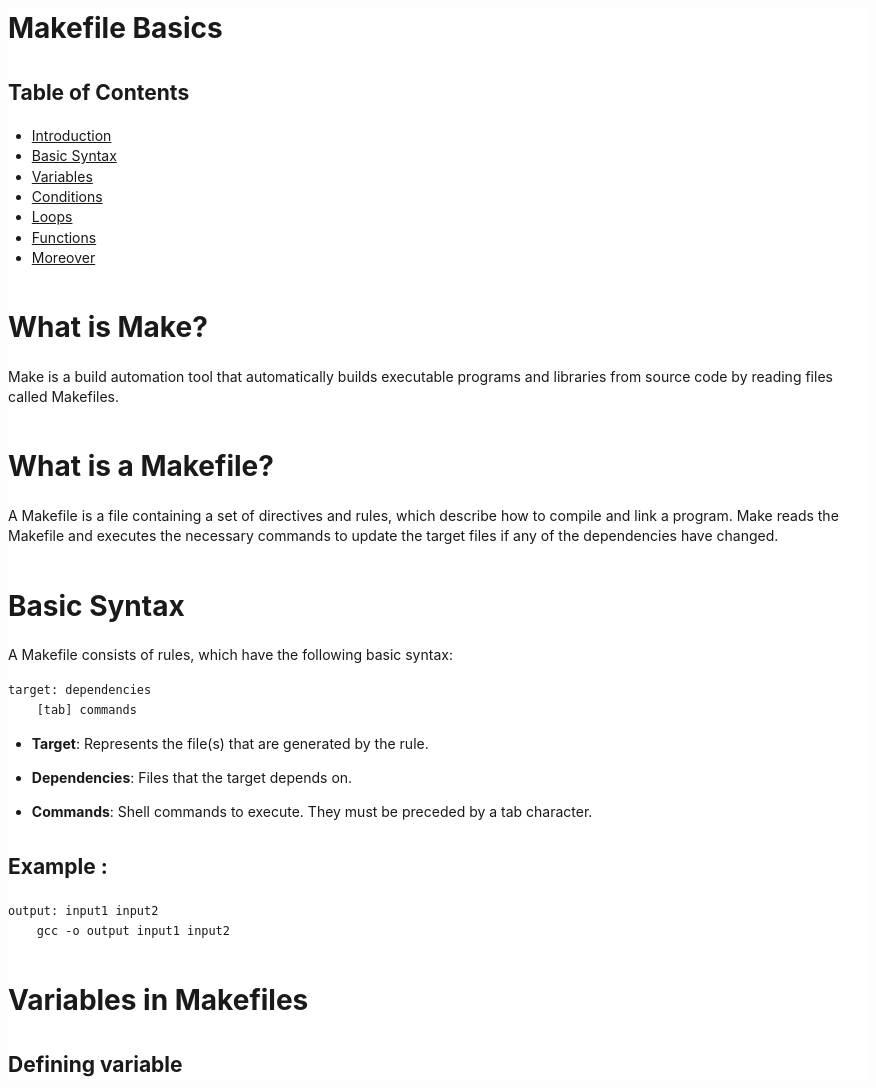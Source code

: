 # Makefile Basics

## Table of Contents

- [Introduction](#what-is-make)
- [Basic Syntax](#basic-syntax)
- [Variables ](#variables-in-makefiles)
- [Conditions](#conditions-in-makefiles)
- [Loops](#loops-in-makefiles)
- [Functions](#functions-in-makefiles)
- [Moreover](#)

# What is Make? 

Make is a build automation tool that automatically builds executable programs and libraries from source code by reading files called Makefiles.

# What is a Makefile?

A Makefile is a file containing a set of directives and rules, which describe how to compile and link a program. Make reads the Makefile and executes the necessary commands to update the target files if any of the dependencies have changed.

# Basic Syntax

A Makefile consists of rules, which have the following basic syntax:

```make
target: dependencies
    [tab] commands
```

- **Target**: Represents the file(s) that are generated by the rule.

- **Dependencies**: Files that the target depends on. 

- **Commands**: Shell commands to execute. They must be preceded by a tab character.

## Example :

```make 
output: input1 input2
    gcc -o output input1 input2
```

# Variables in Makefiles

## Defining variable

